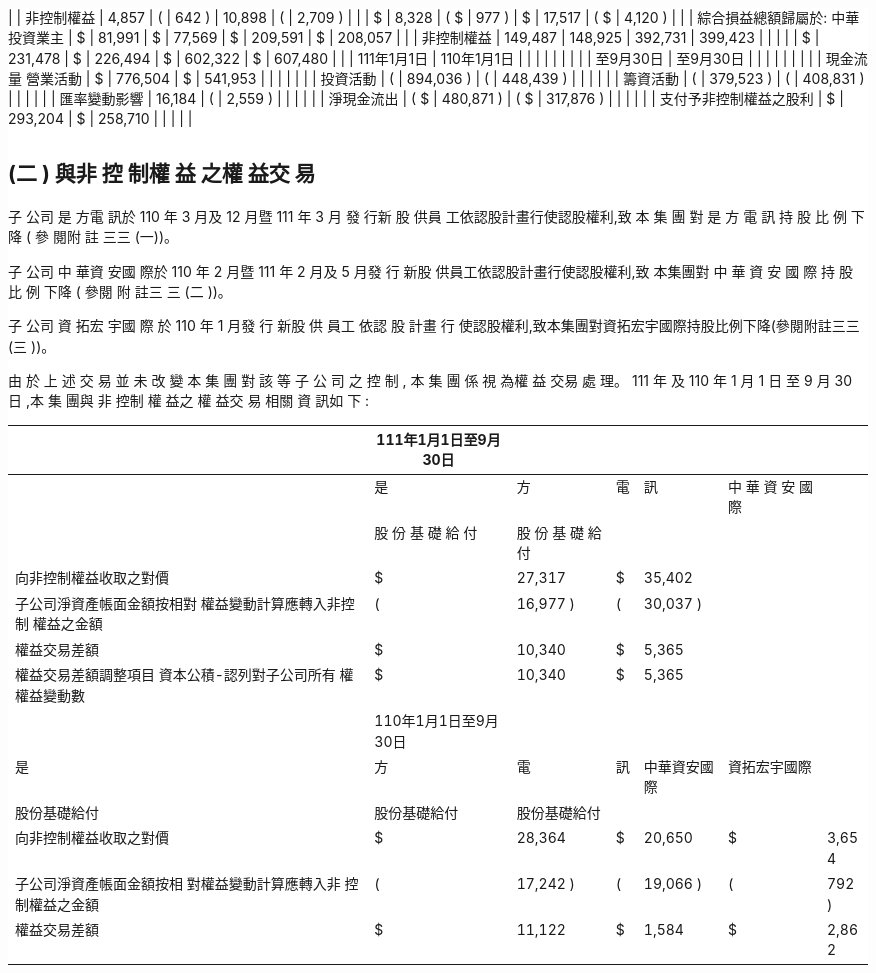 |                                    | 非控制權益     | 4,857           | (              | 642 )       | 10,898    | (         | 2,709 ) |           |
| $                                  | 8,328          | ( $             | 977 )          | $           | 17,517    | ( $       | 4,120 ) |           |
| 綜合損益總額歸屬於:  中華投資業主 | $              | 81,991          | $              | 77,569      | $         | 209,591   | $       | 208,057   |
|                                    | 非控制權益     | 149,487         | 148,925        | 392,731     | 399,423   |           |         |           |
| $                                  | 231,478        | $               | 226,494        | $           | 602,322   | $         | 607,480 |           |
| 111年1月1日                        | 110年1月1日    |                 |                |             |           |           |         |           |
| 至9月30日                          | 至9月30日      |                 |                |             |           |           |         |           |
| 現金流量  營業活動                 | $              | 776,504         | $              | 541,953     |           |           |         |           |
|                                    | 投資活動       | (               | 894,036 )      | (           | 448,439 ) |           |         |           |
|                                    | 籌資活動       | (               | 379,523 )      | (           | 408,831 ) |           |         |           |
|                                    | 匯率變動影響   | 16,184          | (              | 2,559 )     |           |           |         |           |
| 淨現金流出                         | ( $            | 480,871 )       | ( $            | 317,876 )   |           |           |         |           |
| 支付予非控制權益之股利             | $              | 293,204         | $              | 258,710     |           |           |         |           |

## (二 ) 與非 控 制權 益 之權 益交 易

 子 公司 是 方電 訊於 110 年 3 月及 12 月暨 111 年 3 月 發 行新 股 供員 工依認股計畫行使認股權利,致 本 集 團 對 是 方 電 訊 持 股 比 例 下 降 ( 參 閱附 註 三三 (一))。

 子 公司 中 華資 安國 際於 110 年 2 月暨 111 年 2 月及 5 月發 行 新股 供員工依認股計畫行使認股權利,致 本集團對 中 華 資 安 國 際 持 股 比 例 下降 ( 參閱 附 註三 三 (二 ))。

 子 公司 資 拓宏 宇國 際 於 110 年 1 月發 行 新股 供 員工 依認 股 計畫 行 使認股權利,致本集團對資拓宏宇國際持股比例下降(參閱附註三三
(三 ))。

 由 於 上 述 交 易 並 未 改 變 本 集 團 對 該 等 子 公 司 之 控 制 , 本 集 團 係 視 為權 益 交易 處 理。 111 年 及 110 年 1 月 1 日 至 9 月 30 日 ,本 集 團與 非 控制 權 益之 權 益交 易 相關 資 訊如 下 :

|                                                                | 111年1月1日至9月30日   |                   |    |              |                   |       |
|----------------------------------------------------------------|------------------------|-------------------|----|--------------|-------------------|-------|
|                                                                | 是                     | 方                | 電 | 訊           | 中 華 資 安 國 際 |       |
|                                                                | 股 份 基 礎 給 付      | 股 份 基 礎 給 付 |    |              |                   |       |
| 向非控制權益收取之對價                                         | $                      | 27,317            | $  | 35,402       |                   |       |
| 子公司淨資產帳面金額按相對 權益變動計算應轉入非控制 權益之金額 | (                      | 16,977 )          | (  | 30,037 )     |                   |       |
| 權益交易差額                                                   | $                      | 10,340            | $  | 5,365        |                   |       |
| 權益交易差額調整項目 資本公積-認列對子公司所有 權權益變動數   | $                      | 10,340            | $  | 5,365        |                   |       |
|                                                                | 110年1月1日至9月30日   |                   |    |              |                   |       |
| 是                                                             | 方                     | 電                | 訊 | 中華資安國際 | 資拓宏宇國際      |       |
| 股份基礎給付                                                   | 股份基礎給付           | 股份基礎給付      |    |              |                   |       |
| 向非控制權益收取之對價                                         | $                      | 28,364            | $  | 20,650       | $                 | 3,654 |
| 子公司淨資產帳面金額按相 對權益變動計算應轉入非 控制權益之金額 | (                      | 17,242 )          | (  | 19,066 )     | (                 | 792 ) |
| 權益交易差額                                                   | $                      | 11,122            | $  | 1,584        | $                 | 2,862 |
